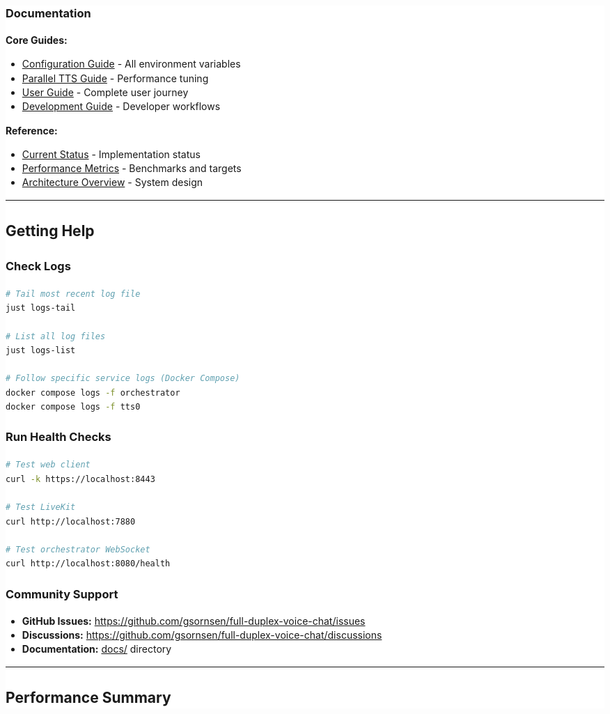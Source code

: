 ### Documentation

**Core Guides:**
- [Configuration Guide](CONFIGURATION.md) - All environment variables
- [Parallel TTS Guide](PARALLEL_TTS.md) - Performance tuning
- [User Guide](USER_GUIDE.md) - Complete user journey
- [Development Guide](DEVELOPMENT.md) - Developer workflows

**Reference:**
- [Current Status](CURRENT_STATUS.md) - Implementation status
- [Performance Metrics](PERFORMANCE.md) - Benchmarks and targets
- [Architecture Overview](architecture/ARCHITECTURE.md) - System design

---

## Getting Help

### Check Logs

```bash
# Tail most recent log file
just logs-tail

# List all log files
just logs-list

# Follow specific service logs (Docker Compose)
docker compose logs -f orchestrator
docker compose logs -f tts0
```

### Run Health Checks

```bash
# Test web client
curl -k https://localhost:8443

# Test LiveKit
curl http://localhost:7880

# Test orchestrator WebSocket
curl http://localhost:8080/health
```

### Community Support

- **GitHub Issues:** https://github.com/gsornsen/full-duplex-voice-chat/issues
- **Discussions:** https://github.com/gsornsen/full-duplex-voice-chat/discussions
- **Documentation:** [docs/](../docs/) directory

---

## Performance Summary
